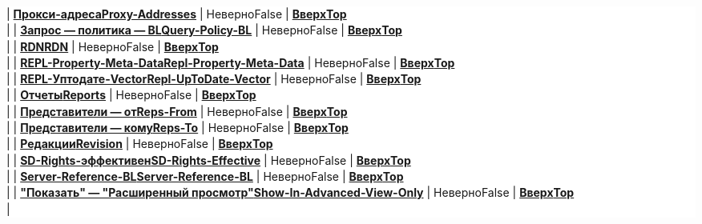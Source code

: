 | [<span data-ttu-id="17263-348">**Прокси-адреса**</span><span class="sxs-lookup"><span data-stu-id="17263-348">**Proxy-Addresses**</span></span>](a-proxyaddresses.md)                                 | <span data-ttu-id="17263-349">Неверно</span><span class="sxs-lookup"><span data-stu-id="17263-349">False</span></span>     | [<span data-ttu-id="17263-350">**Вверх**</span><span class="sxs-lookup"><span data-stu-id="17263-350">**Top**</span></span>](c-top.md)<br/>                        |
| [<span data-ttu-id="17263-351">**Запрос — политика — BL**</span><span class="sxs-lookup"><span data-stu-id="17263-351">**Query-Policy-BL**</span></span>](a-querypolicybl.md)                                  | <span data-ttu-id="17263-352">Неверно</span><span class="sxs-lookup"><span data-stu-id="17263-352">False</span></span>     | [<span data-ttu-id="17263-353">**Вверх**</span><span class="sxs-lookup"><span data-stu-id="17263-353">**Top**</span></span>](c-top.md)<br/>                        |
| [<span data-ttu-id="17263-354">**RDN**</span><span class="sxs-lookup"><span data-stu-id="17263-354">**RDN**</span></span>](a-name.md)                                                       | <span data-ttu-id="17263-355">Неверно</span><span class="sxs-lookup"><span data-stu-id="17263-355">False</span></span>     | [<span data-ttu-id="17263-356">**Вверх**</span><span class="sxs-lookup"><span data-stu-id="17263-356">**Top**</span></span>](c-top.md)<br/>                        |
| [<span data-ttu-id="17263-357">**REPL-Property-Meta-Data**</span><span class="sxs-lookup"><span data-stu-id="17263-357">**Repl-Property-Meta-Data**</span></span>](a-replpropertymetadata.md)                   | <span data-ttu-id="17263-358">Неверно</span><span class="sxs-lookup"><span data-stu-id="17263-358">False</span></span>     | [<span data-ttu-id="17263-359">**Вверх**</span><span class="sxs-lookup"><span data-stu-id="17263-359">**Top**</span></span>](c-top.md)<br/>                        |
| [<span data-ttu-id="17263-360">**REPL-Уптодате-Vector**</span><span class="sxs-lookup"><span data-stu-id="17263-360">**Repl-UpToDate-Vector**</span></span>](a-repluptodatevector.md)                        | <span data-ttu-id="17263-361">Неверно</span><span class="sxs-lookup"><span data-stu-id="17263-361">False</span></span>     | [<span data-ttu-id="17263-362">**Вверх**</span><span class="sxs-lookup"><span data-stu-id="17263-362">**Top**</span></span>](c-top.md)<br/>                        |
| [<span data-ttu-id="17263-363">**Отчеты**</span><span class="sxs-lookup"><span data-stu-id="17263-363">**Reports**</span></span>](a-directreports.md)                                          | <span data-ttu-id="17263-364">Неверно</span><span class="sxs-lookup"><span data-stu-id="17263-364">False</span></span>     | [<span data-ttu-id="17263-365">**Вверх**</span><span class="sxs-lookup"><span data-stu-id="17263-365">**Top**</span></span>](c-top.md)<br/>                        |
| [<span data-ttu-id="17263-366">**Представители — от**</span><span class="sxs-lookup"><span data-stu-id="17263-366">**Reps-From**</span></span>](a-repsfrom.md)                                             | <span data-ttu-id="17263-367">Неверно</span><span class="sxs-lookup"><span data-stu-id="17263-367">False</span></span>     | [<span data-ttu-id="17263-368">**Вверх**</span><span class="sxs-lookup"><span data-stu-id="17263-368">**Top**</span></span>](c-top.md)<br/>                        |
| [<span data-ttu-id="17263-369">**Представители — кому**</span><span class="sxs-lookup"><span data-stu-id="17263-369">**Reps-To**</span></span>](a-repsto.md)                                                 | <span data-ttu-id="17263-370">Неверно</span><span class="sxs-lookup"><span data-stu-id="17263-370">False</span></span>     | [<span data-ttu-id="17263-371">**Вверх**</span><span class="sxs-lookup"><span data-stu-id="17263-371">**Top**</span></span>](c-top.md)<br/>                        |
| [<span data-ttu-id="17263-372">**Редакции**</span><span class="sxs-lookup"><span data-stu-id="17263-372">**Revision**</span></span>](a-revision.md)                                              | <span data-ttu-id="17263-373">Неверно</span><span class="sxs-lookup"><span data-stu-id="17263-373">False</span></span>     | [<span data-ttu-id="17263-374">**Вверх**</span><span class="sxs-lookup"><span data-stu-id="17263-374">**Top**</span></span>](c-top.md)<br/>                        |
| [<span data-ttu-id="17263-375">**SD-Rights-эффективен**</span><span class="sxs-lookup"><span data-stu-id="17263-375">**SD-Rights-Effective**</span></span>](a-sdrightseffective.md)                          | <span data-ttu-id="17263-376">Неверно</span><span class="sxs-lookup"><span data-stu-id="17263-376">False</span></span>     | [<span data-ttu-id="17263-377">**Вверх**</span><span class="sxs-lookup"><span data-stu-id="17263-377">**Top**</span></span>](c-top.md)<br/>                        |
| [<span data-ttu-id="17263-378">**Server-Reference-BL**</span><span class="sxs-lookup"><span data-stu-id="17263-378">**Server-Reference-BL**</span></span>](a-serverreferencebl.md)                          | <span data-ttu-id="17263-379">Неверно</span><span class="sxs-lookup"><span data-stu-id="17263-379">False</span></span>     | [<span data-ttu-id="17263-380">**Вверх**</span><span class="sxs-lookup"><span data-stu-id="17263-380">**Top**</span></span>](c-top.md)<br/>                        |
| [<span data-ttu-id="17263-381">**"Показать" — "Расширенный просмотр"**</span><span class="sxs-lookup"><span data-stu-id="17263-381">**Show-In-Advanced-View-Only**</span></span>](a-showinadvancedviewonly.md)              | <span data-ttu-id="17263-382">Неверно</span><span class="sxs-lookup"><span data-stu-id="17263-382">False</span></span>     | [<span data-ttu-id="17263-383">**Вверх**</span><span class="sxs-lookup"><span data-stu-id="17263-383">**Top**</span></span>](c-top.md)<br/>                        |